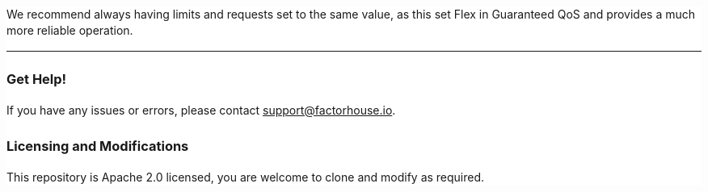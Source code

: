 We recommend always having limits and requests set to the same value, as this set Flex in Guaranteed QoS and provides a
much more reliable operation.

---

### Get Help!

If you have any issues or errors, please contact support@factorhouse.io.

### Licensing and Modifications

This repository is Apache 2.0 licensed, you are welcome to clone and modify as required.

